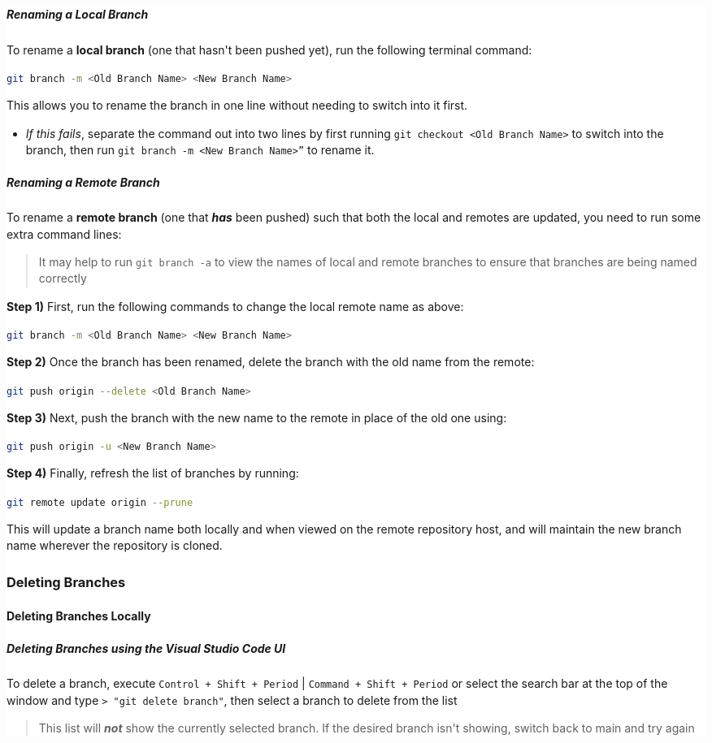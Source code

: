 ##### Renaming a Local Branch

To rename a **local branch** (one that hasn't been pushed yet), run the following terminal command:

```bash
git branch -m <Old Branch Name> <New Branch Name>
```

This allows you to rename the branch in one line without needing to switch into it first.

* *If this fails*, separate the command out into two lines by first running `git checkout <Old Branch Name>` to switch into the branch, then run `git branch -m <New Branch Name>”` to rename it.

##### Renaming a Remote Branch

To rename a **remote branch** (one that ***has*** been pushed) such that both the local and remotes are updated, you need to run some extra command lines:

> It may help to run `git branch -a` to view the names of local and remote branches to ensure that branches are being named correctly

**Step 1)** First, run the following commands to change the local remote name as above:

```bash
git branch -m <Old Branch Name> <New Branch Name>
```

**Step 2)** Once the branch has been renamed, delete the branch with the old name from the remote:

```bash
git push origin --delete <Old Branch Name>
```

**Step 3)** Next, push the branch with the new name to the remote in place of the old one using:

```bash
git push origin -u <New Branch Name>
```

**Step 4)** Finally, refresh the list of branches by running:

```bash
git remote update origin --prune
```

This will update a branch name both locally and when viewed on the remote repository host, and will maintain the new branch name wherever the repository is cloned.

### Deleting Branches

#### Deleting Branches Locally

##### Deleting Branches using the Visual Studio Code UI

To delete a branch, execute `Control + Shift + Period` | `Command + Shift + Period` or select the search bar at the top of the window and type `> "git delete branch"`, then select a branch to delete from the list

> This list will ***not*** show the currently selected branch. If the desired branch isn't showing, switch back to main and try again
